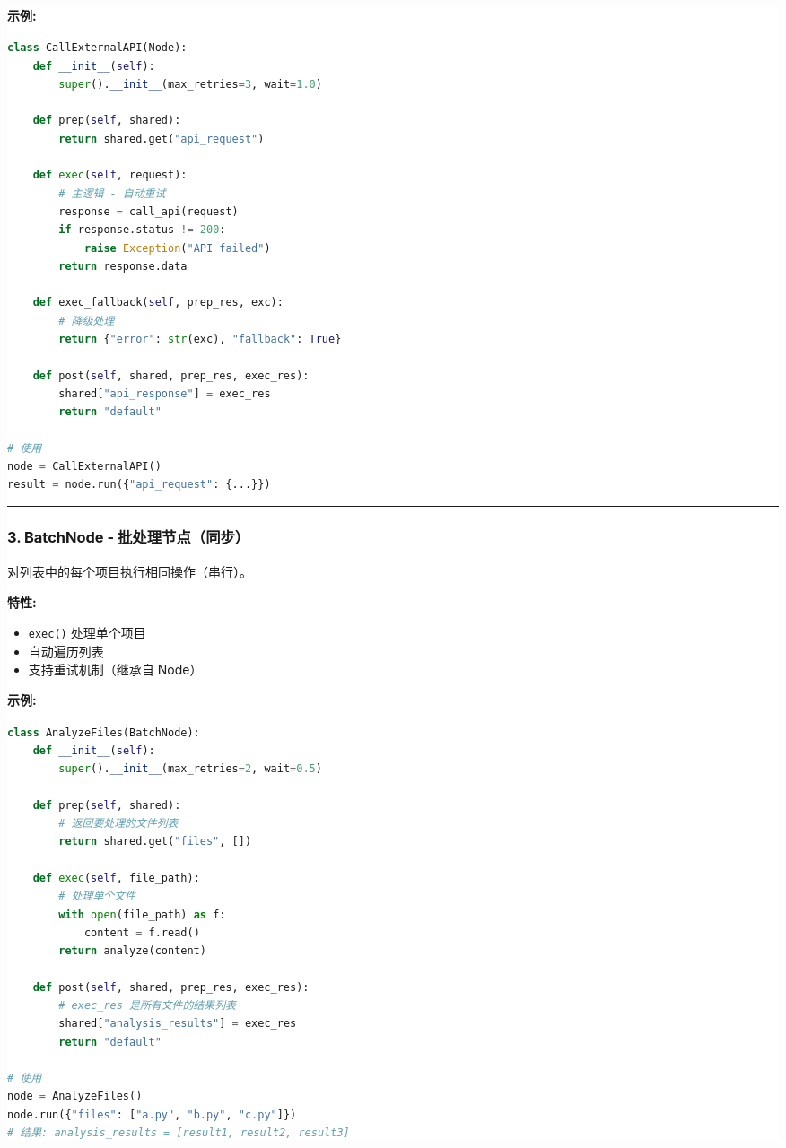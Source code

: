 **示例:**
```python
class CallExternalAPI(Node):
    def __init__(self):
        super().__init__(max_retries=3, wait=1.0)

    def prep(self, shared):
        return shared.get("api_request")

    def exec(self, request):
        # 主逻辑 - 自动重试
        response = call_api(request)
        if response.status != 200:
            raise Exception("API failed")
        return response.data

    def exec_fallback(self, prep_res, exc):
        # 降级处理
        return {"error": str(exc), "fallback": True}

    def post(self, shared, prep_res, exec_res):
        shared["api_response"] = exec_res
        return "default"

# 使用
node = CallExternalAPI()
result = node.run({"api_request": {...}})
```

---

### 3. BatchNode - 批处理节点（同步）

对列表中的每个项目执行相同操作（串行）。

**特性:**
- `exec()` 处理单个项目
- 自动遍历列表
- 支持重试机制（继承自 Node）

**示例:**
```python
class AnalyzeFiles(BatchNode):
    def __init__(self):
        super().__init__(max_retries=2, wait=0.5)

    def prep(self, shared):
        # 返回要处理的文件列表
        return shared.get("files", [])

    def exec(self, file_path):
        # 处理单个文件
        with open(file_path) as f:
            content = f.read()
        return analyze(content)

    def post(self, shared, prep_res, exec_res):
        # exec_res 是所有文件的结果列表
        shared["analysis_results"] = exec_res
        return "default"

# 使用
node = AnalyzeFiles()
node.run({"files": ["a.py", "b.py", "c.py"]})
# 结果: analysis_results = [result1, result2, result3]
```